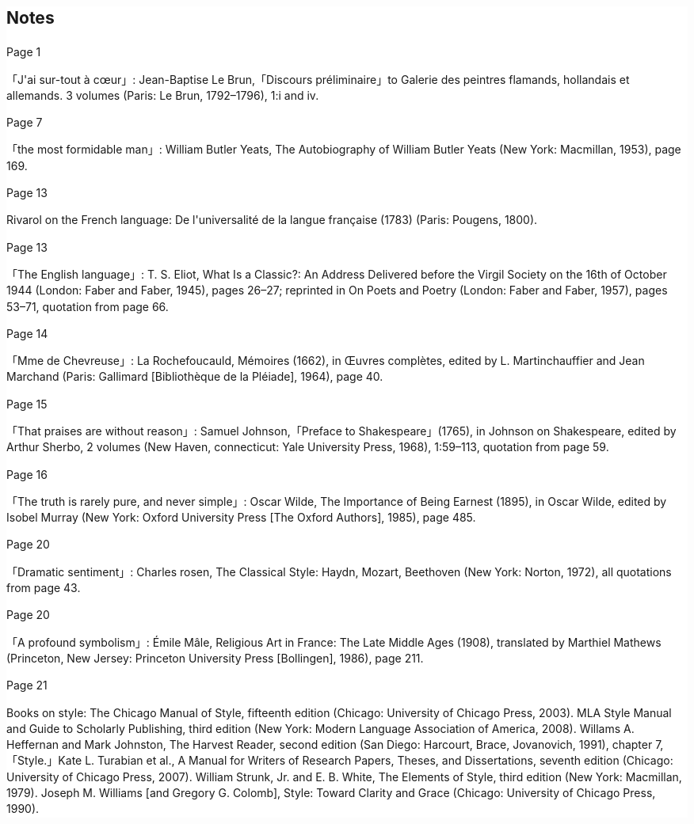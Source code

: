 ## Notes

Page 1

「J'ai sur-tout à cœur」: Jean-Baptise Le Brun,「Discours préliminaire」to Galerie des peintres flamands, hollandais et allemands. 3 volumes (Paris: Le Brun, 1792–1796), 1:i and iv.

Page 7

「the most formidable man」: William Butler Yeats, The Autobiography of William Butler Yeats (New York: Macmillan, 1953), page 169.

Page 13

Rivarol on the French language: De l'universalité de la langue française (1783) (Paris: Pougens, 1800).

Page 13

「The English language」: T. S. Eliot, What Is a Classic?: An Address Delivered before the Virgil Society on the 16th of October 1944 (London: Faber and Faber, 1945), pages 26–27; reprinted in On Poets and Poetry (London: Faber and Faber, 1957), pages 53–71, quotation from page 66.

Page 14

「Mme de Chevreuse」: La Rochefoucauld, Mémoires (1662), in Œuvres complètes, edited by L. Martinchauffier and Jean Marchand (Paris: Gallimard [Bibliothèque de la Pléiade], 1964), page 40.

Page 15

「That praises are without reason」: Samuel Johnson,「Preface to Shakespeare」(1765), in Johnson on Shakespeare, edited by Arthur Sherbo, 2 volumes (New Haven, connecticut: Yale University Press, 1968), 1:59–113, quotation from page 59.

Page 16

「The truth is rarely pure, and never simple」: Oscar Wilde, The Importance of Being Earnest (1895), in Oscar Wilde, edited by Isobel Murray (New York: Oxford University Press [The Oxford Authors], 1985), page 485.

Page 20

「Dramatic sentiment」: Charles rosen, The Classical Style: Haydn, Mozart, Beethoven (New York: Norton, 1972), all quotations from page 43.

Page 20

「A profound symbolism」: Émile Mâle, Religious Art in France: The Late Middle Ages (1908), translated by Marthiel Mathews (Princeton, New Jersey: Princeton University Press [Bollingen], 1986), page 211.

Page 21

Books on style: The Chicago Manual of Style, fifteenth edition (Chicago: University of Chicago Press, 2003). MLA Style Manual and Guide to Scholarly Publishing, third edition (New York: Modern Language Association of America, 2008). Willams A. Heffernan and Mark Johnston, The Harvest Reader, second edition (San Diego: Harcourt, Brace, Jovanovich, 1991), chapter 7,「Style.」Kate L. Turabian et al., A Manual for Writers of Research Papers, Theses, and Dissertations, seventh edition (Chicago: University of Chicago Press, 2007). William Strunk, Jr. and E. B. White, The Elements of Style, third edition (New York: Macmillan, 1979). Joseph M. Williams [and Gregory G. Colomb], Style: Toward Clarity and Grace (Chicago: University of Chicago Press, 1990).
